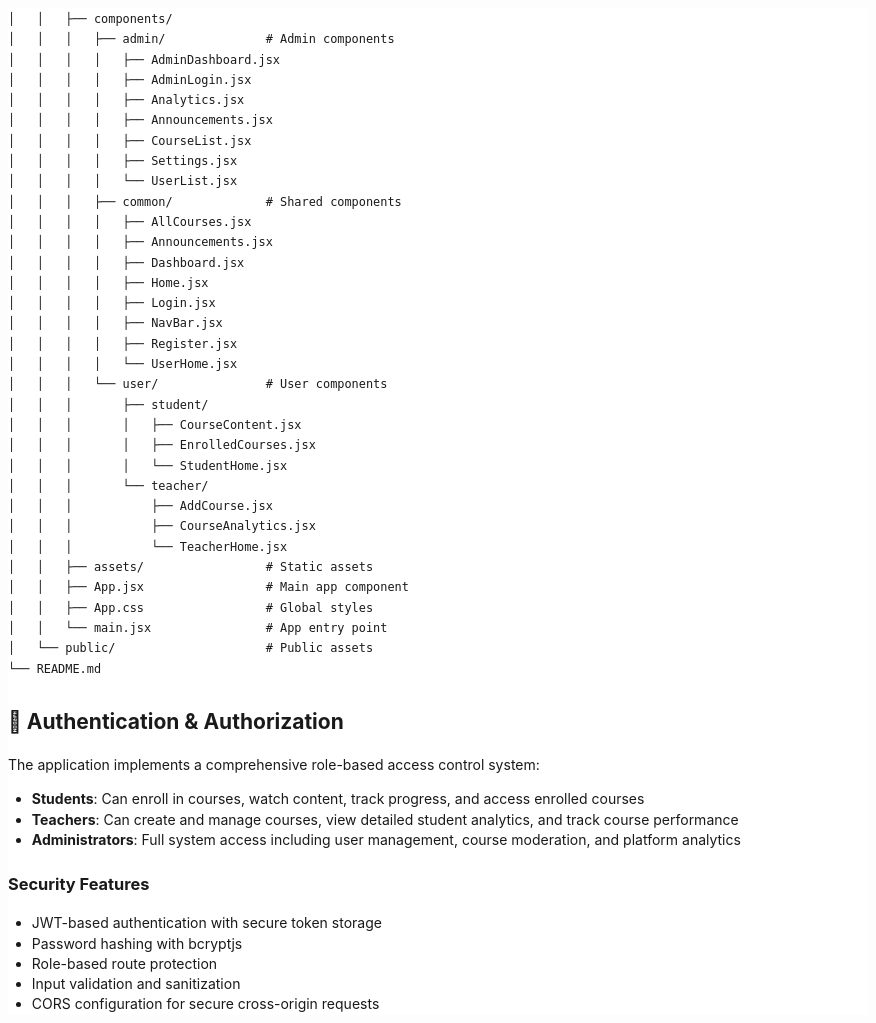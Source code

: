 ```
│   │   ├── components/
│   │   │   ├── admin/              # Admin components
│   │   │   │   ├── AdminDashboard.jsx
│   │   │   │   ├── AdminLogin.jsx
│   │   │   │   ├── Analytics.jsx
│   │   │   │   ├── Announcements.jsx
│   │   │   │   ├── CourseList.jsx
│   │   │   │   ├── Settings.jsx
│   │   │   │   └── UserList.jsx
│   │   │   ├── common/             # Shared components
│   │   │   │   ├── AllCourses.jsx
│   │   │   │   ├── Announcements.jsx
│   │   │   │   ├── Dashboard.jsx
│   │   │   │   ├── Home.jsx
│   │   │   │   ├── Login.jsx
│   │   │   │   ├── NavBar.jsx
│   │   │   │   ├── Register.jsx
│   │   │   │   └── UserHome.jsx
│   │   │   └── user/               # User components
│   │   │       ├── student/
│   │   │       │   ├── CourseContent.jsx
│   │   │       │   ├── EnrolledCourses.jsx
│   │   │       │   └── StudentHome.jsx
│   │   │       └── teacher/
│   │   │           ├── AddCourse.jsx
│   │   │           ├── CourseAnalytics.jsx
│   │   │           └── TeacherHome.jsx
│   │   ├── assets/                 # Static assets
│   │   ├── App.jsx                 # Main app component
│   │   ├── App.css                 # Global styles
│   │   └── main.jsx                # App entry point
│   └── public/                     # Public assets
└── README.md
```

## 🔐 Authentication & Authorization

The application implements a comprehensive role-based access control system:

- **Students**: Can enroll in courses, watch content, track progress, and access enrolled courses
- **Teachers**: Can create and manage courses, view detailed student analytics, and track course performance
- **Administrators**: Full system access including user management, course moderation, and platform analytics

### Security Features
- JWT-based authentication with secure token storage
- Password hashing with bcryptjs
- Role-based route protection
- Input validation and sanitization
- CORS configuration for secure cross-origin requests
